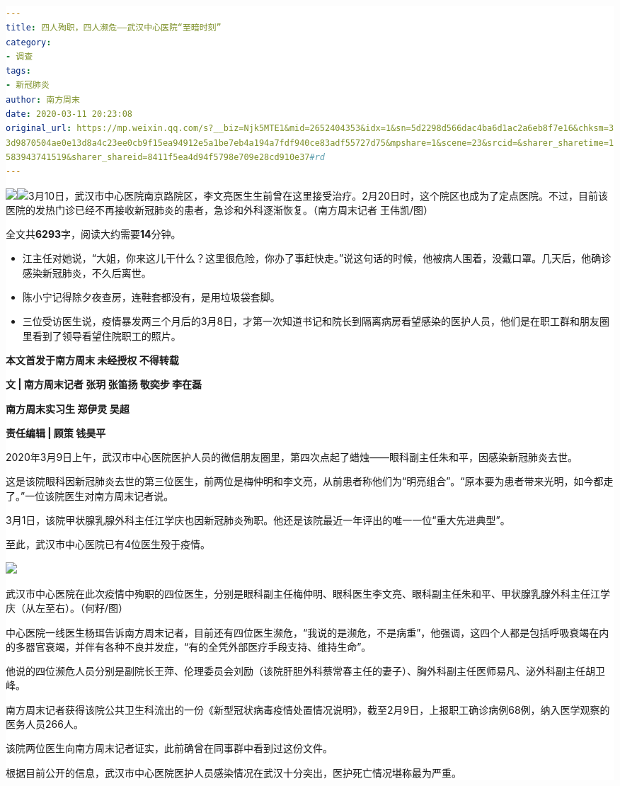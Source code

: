 ```yaml
---
title: 四人殉职，四人濒危——武汉中心医院“至暗时刻”
category: 
- 调查
tags: 
- 新冠肺炎
author: 南方周末
date: 2020-03-11 20:23:08
original_url: https://mp.weixin.qq.com/s?__biz=Njk5MTE1&mid=2652404353&idx=1&sn=5d2298d566dac4ba6d1ac2a6eb8f7e16&chksm=33d9870504ae0e13d8a4c23ee0cb9f15ea94912e5a1be7eb4a194a7fdf940ce83adf55727d75&mpshare=1&scene=23&srcid=&sharer_sharetime=1583943741519&sharer_shareid=8411f5ea4d94f5798e709e28cd910e37#rd
---
```


[![](1583943788-e48d3504712c2b743a9b366c0674f306.webp)](http://nfh5.sualyee.com/v3/idea/7tCGBrb5)![](1583943788-988be6ef76f750479407abc985806457.webp)3月10日，武汉市中心医院南京路院区，李文亮医生生前曾在这里接受治疗。2月20日时，这个院区也成为了定点医院。不过，目前该医院的发热门诊已经不再接收新冠肺炎的患者，急诊和外科逐渐恢复。（南方周末记者 王伟凯/图）

全文共**6293**字，阅读大约需要**14**分钟。

*   江主任对她说，“大姐，你来这儿干什么？这里很危险，你办了事赶快走。”说这句话的时候，他被病人围着，没戴口罩。几天后，他确诊感染新冠肺炎，不久后离世。
    
*   陈小宁记得除夕夜查房，连鞋套都没有，是用垃圾袋套脚。
    
*   三位受访医生说，疫情暴发两三个月后的3月8日，才第一次知道书记和院长到隔离病房看望感染的医护人员，他们是在职工群和朋友圈里看到了领导看望住院职工的照片。

**本文首发于南方周末 未经授权 不得转载**

**文 | 南方周末记者 张玥 张笛扬 敬奕步 李在磊**

**南方周末实习生 郑伊灵 吴超**

**责任编辑 | 顾策 钱昊平**



2020年3月9日上午，武汉市中心医院医护人员的微信朋友圈里，第四次点起了蜡烛——眼科副主任朱和平，因感染新冠肺炎去世。

这是该院眼科因新冠肺炎去世的第三位医生，前两位是梅仲明和李文亮，从前患者称他们为“明亮组合”。“原本要为患者带来光明，如今都走了。”一位该院医生对南方周末记者说。

3月1日，该院甲状腺乳腺外科主任江学庆也因新冠肺炎殉职。他还是该院最近一年评出的唯一一位“重大先进典型”。

至此，武汉市中心医院已有4位医生殁于疫情。

![](1583943788-fc36580c4a57de06a92b1b5e308a07f4.webp)

武汉市中心医院在此次疫情中殉职的四位医生，分别是眼科副主任梅仲明、眼科医生李文亮、眼科副主任朱和平、甲状腺乳腺外科主任江学庆（从左至右）。（何籽/图）

中心医院一线医生杨珥告诉南方周末记者，目前还有四位医生濒危，“我说的是濒危，不是病重”，他强调，这四个人都是包括呼吸衰竭在内的多器官衰竭，并伴有各种不良并发症，“有的全凭外部医疗手段支持、维持生命”。

他说的四位濒危人员分别是副院长王萍、伦理委员会刘励（该院肝胆外科蔡常春主任的妻子）、胸外科副主任医师易凡、泌外科副主任胡卫峰。

南方周末记者获得该院公共卫生科流出的一份《新型冠状病毒疫情处置情况说明》，截至2月9日，上报职工确诊病例68例，纳入医学观察的医务人员266人。

该院两位医生向南方周末记者证实，此前确曾在同事群中看到过这份文件。 

根据目前公开的信息，武汉市中心医院医护人员感染情况在武汉十分突出，医护死亡情况堪称最为严重。
